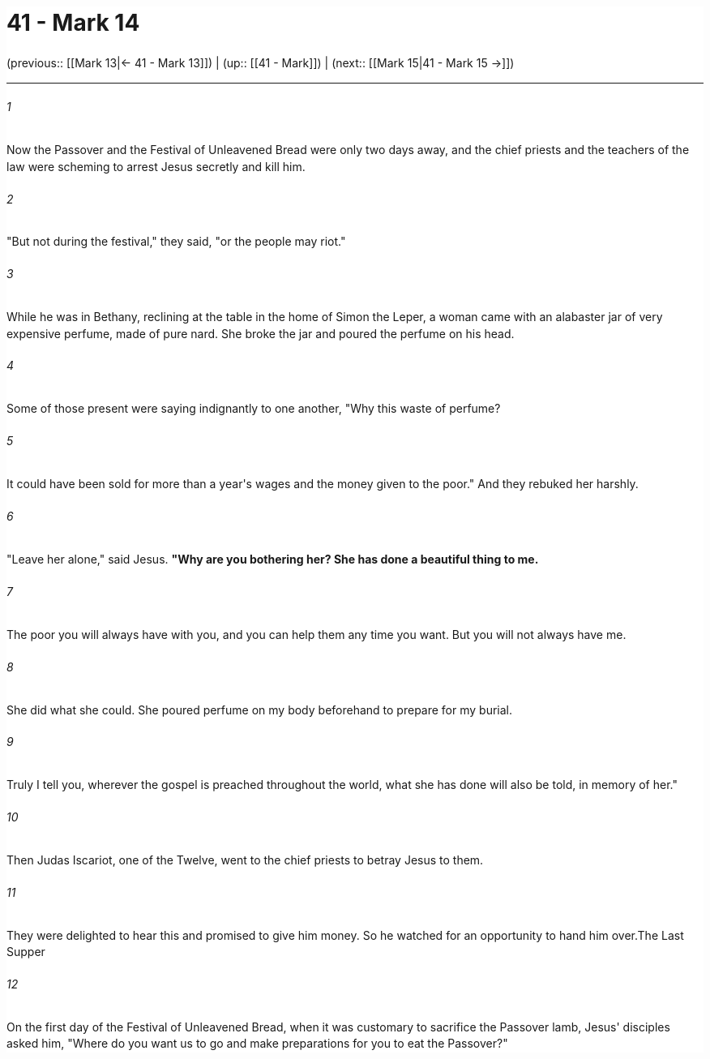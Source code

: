 # 41 - Mark 14

(previous:: [[Mark 13|← 41 - Mark 13]]) | (up:: [[41 - Mark]]) | (next:: [[Mark 15|41 - Mark 15 →]])

***


###### 1 
Now the Passover and the Festival of Unleavened Bread were only two days away, and the chief priests and the teachers of the law were scheming to arrest Jesus secretly and kill him. 

###### 2 
"But not during the festival," they said, "or the people may riot." 

###### 3 
While he was in Bethany, reclining at the table in the home of Simon the Leper, a woman came with an alabaster jar of very expensive perfume, made of pure nard. She broke the jar and poured the perfume on his head. 

###### 4 
Some of those present were saying indignantly to one another, "Why this waste of perfume? 

###### 5 
It could have been sold for more than a year's wages and the money given to the poor." And they rebuked her harshly. 

###### 6 
"Leave her alone," said Jesus. **"Why are you bothering her? She has done a beautiful thing to me.** 

###### 7 
The poor you will always have with you, and you can help them any time you want. But you will not always have me. 

###### 8 
She did what she could. She poured perfume on my body beforehand to prepare for my burial. 

###### 9 
Truly I tell you, wherever the gospel is preached throughout the world, what she has done will also be told, in memory of her." 

###### 10 
Then Judas Iscariot, one of the Twelve, went to the chief priests to betray Jesus to them. 

###### 11 
They were delighted to hear this and promised to give him money. So he watched for an opportunity to hand him over.The Last Supper 

###### 12 
On the first day of the Festival of Unleavened Bread, when it was customary to sacrifice the Passover lamb, Jesus' disciples asked him, "Where do you want us to go and make preparations for you to eat the Passover?" 
